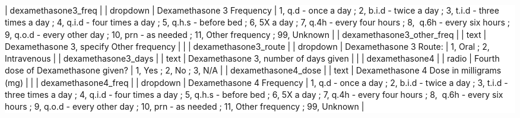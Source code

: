| dexamethasone3\_freq        |                                                                                         | dropdown         | Dexamethasone 3 Frequency                                                                 | 1, q.d - once a day ; 2, b.i.d - twice a day ; 3, t.i.d - three times a day ; 4, q.i.d - four times a day ; 5, q.h.s - before bed ; 6, 5X a day ; 7, q.4h - every four hours ; 8,  q.6h - every six hours ; 9, q.o.d - every other day ; 10, prn - as needed ; 11, Other frequency ; 99, Unknown                                                                                                                                                                                                                                           |
| dexamethasone3\_other\_freq |                                                                                         | text             | Dexamethasone 3, specify Other frequency                                                  |                                                                                                                                                                                                                                                                                                                                                                                                                                                                                                                                            |
| dexamethasone3\_route       |                                                                                         | dropdown         | Dexamethasone 3 Route:                                                                    | 1, Oral ; 2, Intravenous                                                                                                                                                                                                                                                                                                                                                                                                                                                                                                                   |
| dexamethasone3\_days        |                                                                                         | text             | Dexamethasone 3, number of days given                                                     |                                                                                                                                                                                                                                                                                                                                                                                                                                                                                                                                            |
| dexamethasone4              |                                                                                         | radio            | Fourth dose of Dexamethasone given?                                                       | 1, Yes ; 2, No ; 3, N/A                                                                                                                                                                                                                                                                                                                                                                                                                                                                                                                    |
| dexamethasone4\_dose        |                                                                                         | text             | Dexamethasone 4 Dose in milligrams (mg)                                                   |                                                                                                                                                                                                                                                                                                                                                                                                                                                                                                                                            |
| dexamethasone4\_freq        |                                                                                         | dropdown         | Dexamethasone 4 Frequency                                                                 | 1, q.d - once a day ; 2, b.i.d - twice a day ; 3, t.i.d - three times a day ; 4, q.i.d - four times a day ; 5, q.h.s - before bed ; 6, 5X a day ; 7, q.4h - every four hours ; 8,  q.6h - every six hours ; 9, q.o.d - every other day ; 10, prn - as needed ; 11, Other frequency ; 99, Unknown                                                                                                                                                                                                                                           |